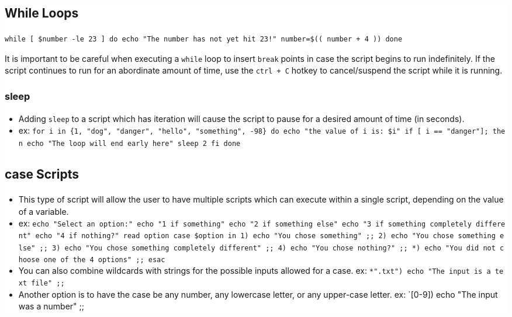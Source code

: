 ## While Loops
`while [ $number -le 23 ]
do
	echo "The number has not yet hit 23!"
	number=$(( number + 4 ))
done`

It is important to be careful when executing a `while` loop to insert `break` points in case the script begins to run indefinitely. 
If the script continues to run for an abordinate amount of time, use the `ctrl + C` hotkey to cancel/suspend the script while it is running. 

### sleep
* Adding `sleep` to a script which has iteration will cause the script to pause for a desired amount of time (in seconds). 
* ex: 
	`for i in {1, "dog", "danger", "hello", "something", -98}
		do
			echo "the value of i is: $i"
			if [ i == "danger"]; then
				echo "The loop will end early here"
				sleep 2
			fi
		done`

## case Scripts
* This type of script will allow the user to have multiple scripts which can execute within a single script, depending on the value of a variable. 
* ex: 
	`echo "Select an option:"
	echo "1 if something"
	echo "2 if something else"
	echo "3 if something completely different"
	echo "4 if nothing?"
	read option
	case $option in
		1)
			echo "You chose something"
			;;
		2)
			echo "You chose something else"
			;;
		3)
			echo "You chose something completely different"
			;;
		4)
			echo "You chose nothing?"
			;;
		*)
			echo "You did not choose one of the 4 options"
			;;
		esac`
* You can also combine wildcards with strings for the possible inputs allowed for a case. 
	ex: 
		`*".txt")
			echo "The input is a text file"
			;;`
* Another option is to have the case be any number, any lowercase letter, or any upper-case letter. 
	ex: 
		`[0-9])
			echo "The input was a number"
			;;